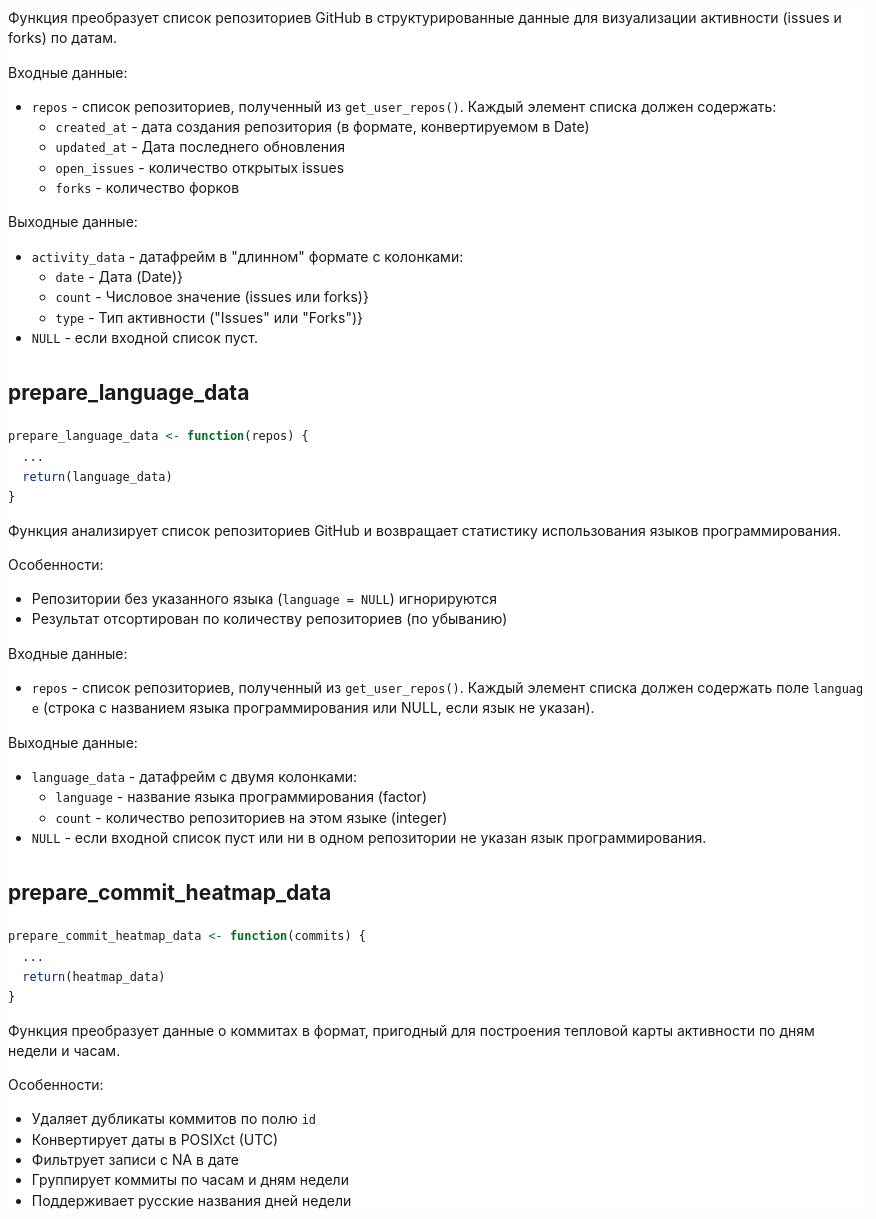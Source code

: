 Функция преобразует список репозиториев GitHub в структурированные данные для визуализации активности (issues и forks) по датам.

Входные данные:
- `repos` - список репозиториев, полученный из `get_user_repos()`. Каждый элемент списка должен содержать:
   - `created_at` - дата создания репозитория (в формате, конвертируемом в Date)
   - `updated_at` - Дата последнего обновления
   - `open_issues` - количество открытых issues
   - `forks` - количество форков

Выходные данные:
- `activity_data` - датафрейм в "длинном" формате с колонками:
   - `date` - Дата (Date)}
   - `count` - Числовое значение (issues или forks)}
   - `type` - Тип активности ("Issues" или "Forks")}
- `NULL` - если входной список пуст.

## **prepare_language_data**
```R
prepare_language_data <- function(repos) {
  ...
  return(language_data)
}
```

Функция анализирует список репозиториев GitHub и возвращает статистику использования языков программирования.

Особенности:
- Репозитории без указанного языка (`language = NULL`) игнорируются
- Результат отсортирован по количеству репозиториев (по убыванию)

Входные данные: 
- `repos` - список репозиториев, полученный из `get_user_repos()`. Каждый элемент списка должен содержать поле `language` (строка с названием языка программирования или NULL, если язык не указан).

Выходные данные:
- `language_data` - датафрейм с двумя колонками:
   - `language` - название языка программирования (factor)
   - `count` - количество репозиториев на этом языке (integer)
- `NULL` - если входной список пуст или ни в одном репозитории не указан язык программирования.

## **prepare_commit_heatmap_data**
```R
prepare_commit_heatmap_data <- function(commits) {
  ...
  return(heatmap_data)
}
```
Функция преобразует данные о коммитах в формат, пригодный для построения тепловой карты активности по дням недели и часам.

Особенности:
- Удаляет дубликаты коммитов по полю `id`
- Конвертирует даты в POSIXct (UTC)
- Фильтрует записи с NA в дате
- Группирует коммиты по часам и дням недели
- Поддерживает русские названия дней недели
